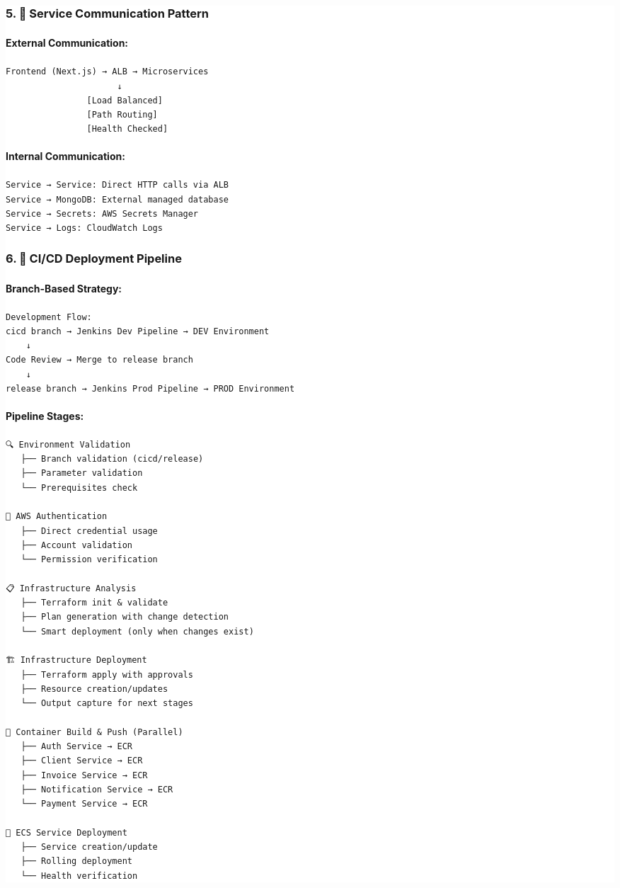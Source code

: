 ### **5. 📡 Service Communication Pattern**

#### **External Communication:**
```
Frontend (Next.js) → ALB → Microservices
                      ↓
                [Load Balanced]
                [Path Routing]
                [Health Checked]
```

#### **Internal Communication:**
```
Service → Service: Direct HTTP calls via ALB
Service → MongoDB: External managed database
Service → Secrets: AWS Secrets Manager
Service → Logs: CloudWatch Logs
```

### **6. 🔄 CI/CD Deployment Pipeline**

#### **Branch-Based Strategy:**
```
Development Flow:
cicd branch → Jenkins Dev Pipeline → DEV Environment
    ↓
Code Review → Merge to release branch
    ↓
release branch → Jenkins Prod Pipeline → PROD Environment
```

#### **Pipeline Stages:**
```
🔍 Environment Validation
   ├── Branch validation (cicd/release)
   ├── Parameter validation
   └── Prerequisites check

🔐 AWS Authentication  
   ├── Direct credential usage
   ├── Account validation
   └── Permission verification

📋 Infrastructure Analysis
   ├── Terraform init & validate
   ├── Plan generation with change detection
   └── Smart deployment (only when changes exist)

🏗️ Infrastructure Deployment
   ├── Terraform apply with approvals
   ├── Resource creation/updates
   └── Output capture for next stages

🐳 Container Build & Push (Parallel)
   ├── Auth Service → ECR
   ├── Client Service → ECR  
   ├── Invoice Service → ECR
   ├── Notification Service → ECR
   └── Payment Service → ECR

🚀 ECS Service Deployment
   ├── Service creation/update
   ├── Rolling deployment
   └── Health verification
```
